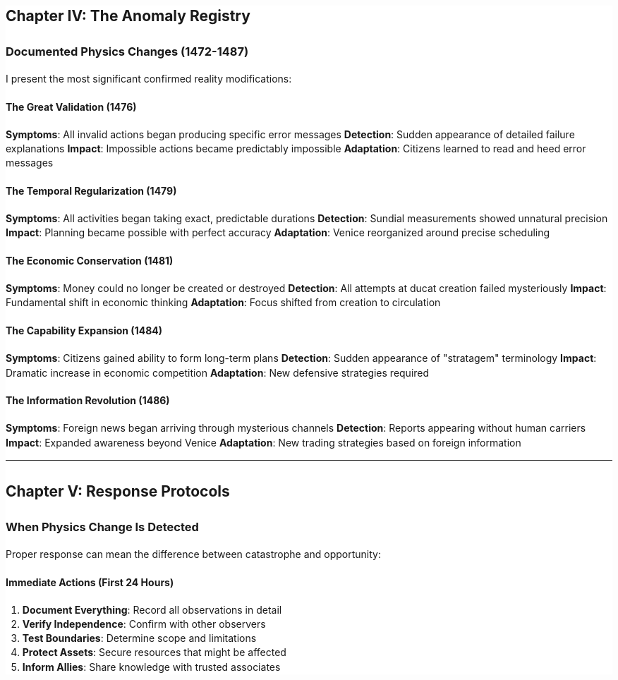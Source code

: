 
## Chapter IV: The Anomaly Registry

### Documented Physics Changes (1472-1487)

I present the most significant confirmed reality modifications:

#### The Great Validation (1476)
**Symptoms**: All invalid actions began producing specific error messages
**Detection**: Sudden appearance of detailed failure explanations
**Impact**: Impossible actions became predictably impossible
**Adaptation**: Citizens learned to read and heed error messages

#### The Temporal Regularization (1479)
**Symptoms**: All activities began taking exact, predictable durations
**Detection**: Sundial measurements showed unnatural precision
**Impact**: Planning became possible with perfect accuracy
**Adaptation**: Venice reorganized around precise scheduling

#### The Economic Conservation (1481)
**Symptoms**: Money could no longer be created or destroyed
**Detection**: All attempts at ducat creation failed mysteriously
**Impact**: Fundamental shift in economic thinking
**Adaptation**: Focus shifted from creation to circulation

#### The Capability Expansion (1484)
**Symptoms**: Citizens gained ability to form long-term plans
**Detection**: Sudden appearance of "stratagem" terminology
**Impact**: Dramatic increase in economic competition
**Adaptation**: New defensive strategies required

#### The Information Revolution (1486)
**Symptoms**: Foreign news began arriving through mysterious channels
**Detection**: Reports appearing without human carriers
**Impact**: Expanded awareness beyond Venice
**Adaptation**: New trading strategies based on foreign information

---

## Chapter V: Response Protocols

### When Physics Change Is Detected

Proper response can mean the difference between catastrophe and opportunity:

#### Immediate Actions (First 24 Hours)
1. **Document Everything**: Record all observations in detail
2. **Verify Independence**: Confirm with other observers
3. **Test Boundaries**: Determine scope and limitations
4. **Protect Assets**: Secure resources that might be affected
5. **Inform Allies**: Share knowledge with trusted associates
